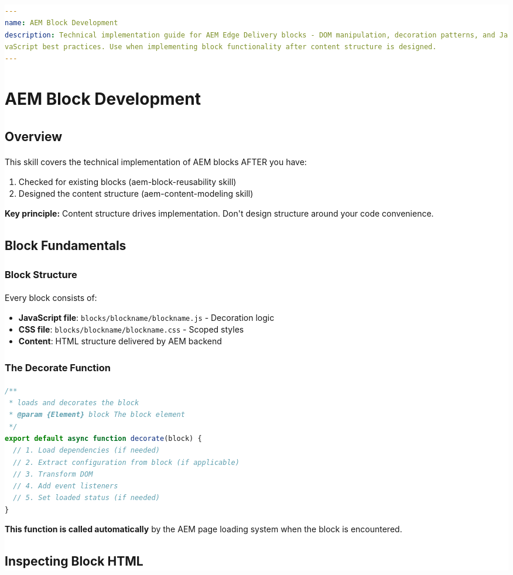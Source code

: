 ```yaml
---
name: AEM Block Development
description: Technical implementation guide for AEM Edge Delivery blocks - DOM manipulation, decoration patterns, and JavaScript best practices. Use when implementing block functionality after content structure is designed.
---
```


# AEM Block Development

## Overview

This skill covers the technical implementation of AEM blocks AFTER you have:
1. Checked for existing blocks (aem-block-reusability skill)
2. Designed the content structure (aem-content-modeling skill)

**Key principle:** Content structure drives implementation. Don't design structure around your code convenience.

## Block Fundamentals

### Block Structure

Every block consists of:
- **JavaScript file**: `blocks/blockname/blockname.js` - Decoration logic
- **CSS file**: `blocks/blockname/blockname.css` - Scoped styles
- **Content**: HTML structure delivered by AEM backend

### The Decorate Function

```javascript
/**
 * loads and decorates the block
 * @param {Element} block The block element
 */
export default async function decorate(block) {
  // 1. Load dependencies (if needed)
  // 2. Extract configuration from block (if applicable)
  // 3. Transform DOM
  // 4. Add event listeners
  // 5. Set loaded status (if needed)
}
```

**This function is called automatically** by the AEM page loading system when the block is encountered.

## Inspecting Block HTML
